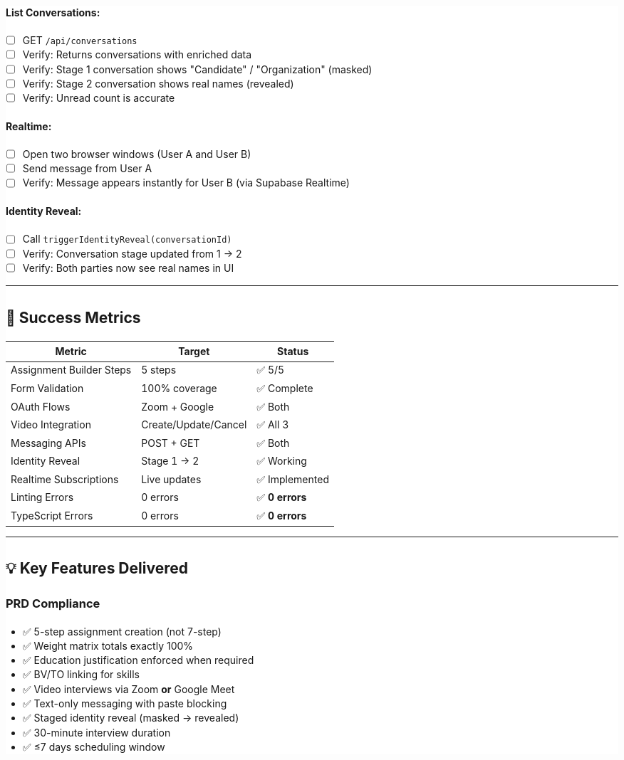 #### **List Conversations**:
- [ ] GET `/api/conversations`
- [ ] Verify: Returns conversations with enriched data
- [ ] Verify: Stage 1 conversation shows "Candidate" / "Organization" (masked)
- [ ] Verify: Stage 2 conversation shows real names (revealed)
- [ ] Verify: Unread count is accurate

#### **Realtime**:
- [ ] Open two browser windows (User A and User B)
- [ ] Send message from User A
- [ ] Verify: Message appears instantly for User B (via Supabase Realtime)

#### **Identity Reveal**:
- [ ] Call `triggerIdentityReveal(conversationId)`
- [ ] Verify: Conversation stage updated from 1 → 2
- [ ] Verify: Both parties now see real names in UI

---

## 🎯 Success Metrics

| Metric | Target | Status |
|--------|--------|--------|
| Assignment Builder Steps | 5 steps | ✅ 5/5 |
| Form Validation | 100% coverage | ✅ Complete |
| OAuth Flows | Zoom + Google | ✅ Both |
| Video Integration | Create/Update/Cancel | ✅ All 3 |
| Messaging APIs | POST + GET | ✅ Both |
| Identity Reveal | Stage 1 → 2 | ✅ Working |
| Realtime Subscriptions | Live updates | ✅ Implemented |
| Linting Errors | 0 errors | ✅ **0 errors** |
| TypeScript Errors | 0 errors | ✅ **0 errors** |

---

## 💡 Key Features Delivered

### **PRD Compliance**
- ✅ 5-step assignment creation (not 7-step)
- ✅ Weight matrix totals exactly 100%
- ✅ Education justification enforced when required
- ✅ BV/TO linking for skills
- ✅ Video interviews via Zoom **or** Google Meet
- ✅ Text-only messaging with paste blocking
- ✅ Staged identity reveal (masked → revealed)
- ✅ 30-minute interview duration
- ✅ ≤7 days scheduling window
